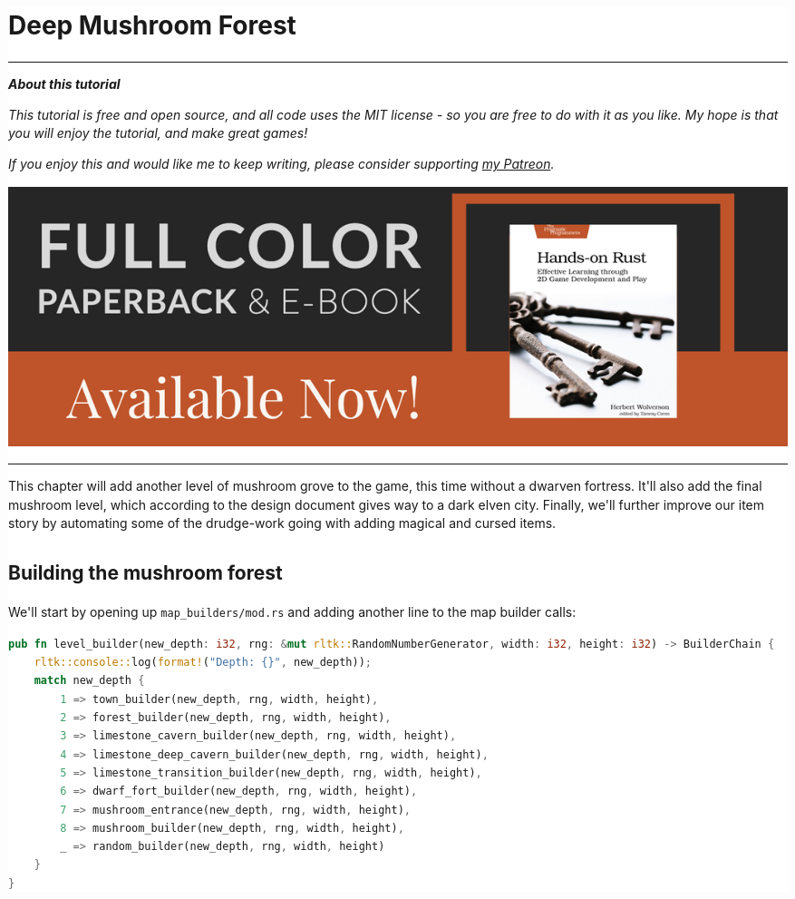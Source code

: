 # Deep Mushroom Forest

---

***About this tutorial***

*This tutorial is free and open source, and all code uses the MIT license - so you are free to do with it as you like. My hope is that you will enjoy the tutorial, and make great games!*

*If you enjoy this and would like me to keep writing, please consider supporting [my Patreon](https://www.patreon.com/blackfuture).*

[![Hands-On Rust](./beta-webBanner.jpg)](https://pragprog.com/titles/hwrust/hands-on-rust/)

---

This chapter will add another level of mushroom grove to the game, this time without a dwarven fortress. It'll also add the final mushroom level, which according to the design document gives way to a dark elven city. Finally, we'll further improve our item story by automating some of the drudge-work going with adding magical and cursed items.

## Building the mushroom forest

We'll start by opening up `map_builders/mod.rs` and adding another line to the map builder calls:

```rust
pub fn level_builder(new_depth: i32, rng: &mut rltk::RandomNumberGenerator, width: i32, height: i32) -> BuilderChain {
    rltk::console::log(format!("Depth: {}", new_depth));
    match new_depth {
        1 => town_builder(new_depth, rng, width, height),
        2 => forest_builder(new_depth, rng, width, height),
        3 => limestone_cavern_builder(new_depth, rng, width, height),
        4 => limestone_deep_cavern_builder(new_depth, rng, width, height),
        5 => limestone_transition_builder(new_depth, rng, width, height),
        6 => dwarf_fort_builder(new_depth, rng, width, height),
        7 => mushroom_entrance(new_depth, rng, width, height),
        8 => mushroom_builder(new_depth, rng, width, height),
        _ => random_builder(new_depth, rng, width, height)
    }
}
```

